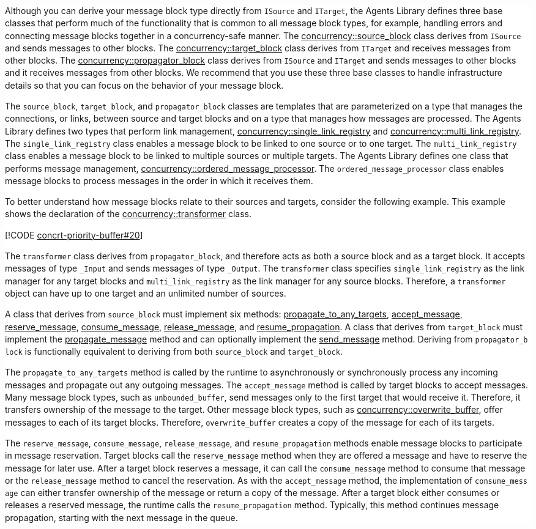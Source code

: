  Although you can derive your message block type directly from `ISource` and `ITarget`, the Agents Library defines three base classes that perform much of the functionality that is common to all message block types, for example, handling errors and connecting message blocks together in a concurrency-safe manner. The [concurrency::source_block](../vs140/source_block-Class.md) class derives from `ISource` and sends messages to other blocks. The [concurrency::target_block](../vs140/target_block-Class.md) class derives from `ITarget` and receives messages from other blocks. The [concurrency::propagator_block](../vs140/propagator_block-Class.md) class derives from `ISource` and `ITarget` and sends messages to other blocks and it receives messages from other blocks. We recommend that you use these three base classes to handle infrastructure details so that you can focus on the behavior of your message block.  
  
 The `source_block`, `target_block`, and `propagator_block` classes are templates that are parameterized on a type that manages the connections, or links, between source and target blocks and on a type that manages how messages are processed. The Agents Library defines two types that perform link management, [concurrency::single_link_registry](../vs140/single_link_registry-Class.md) and [concurrency::multi_link_registry](../vs140/multi_link_registry-Class.md). The `single_link_registry` class enables a message block to be linked to one source or to one target. The `multi_link_registry` class enables a message block to be linked to multiple sources or multiple targets. The Agents Library defines one class that performs message management, [concurrency::ordered_message_processor](../vs140/ordered_message_processor-Class.md). The `ordered_message_processor` class enables message blocks to process messages in the order in which it receives them.  
  
 To better understand how message blocks relate to their sources and targets, consider the following example. This example shows the declaration of the [concurrency::transformer](../vs140/transformer-Class.md) class.  
  
 [!CODE [concrt-priority-buffer#20](../CodeSnippet/VS_Snippets_ConcRT/concrt-priority-buffer#20)]  
  
 The `transformer` class derives from `propagator_block`, and therefore acts as both a source block and as a target block. It accepts messages of type `_Input` and sends messages of type `_Output`. The `transformer` class specifies `single_link_registry` as the link manager for any target blocks and `multi_link_registry` as the link manager for any source blocks. Therefore, a `transformer` object can have up to one target and an unlimited number of sources.  
  
 A class that derives from `source_block` must implement six methods: [propagate_to_any_targets](../vs140/source_block--propagate_to_any_targets-Method.md), [accept_message](../vs140/source_block--accept_message-Method.md), [reserve_message](../vs140/source_block--reserve_message-Method.md), [consume_message](../vs140/source_block--consume_message-Method.md), [release_message](../vs140/source_block--release_message-Method.md), and [resume_propagation](../vs140/source_block--resume_propagation-Method.md). A class that derives from `target_block` must implement the [propagate_message](../vs140/propagator_block--propagate_message-Method.md) method and can optionally implement the [send_message](../vs140/propagator_block--send_message-Method.md) method. Deriving from `propagator_block` is functionally equivalent to deriving from both `source_block` and `target_block`.  
  
 The `propagate_to_any_targets` method is called by the runtime to asynchronously or synchronously process any incoming messages and propagate out any outgoing messages. The `accept_message` method is called by target blocks to accept messages. Many message block types, such as `unbounded_buffer`, send messages only to the first target that would receive it. Therefore, it transfers ownership of the message to the target. Other message block types, such as [concurrency::overwrite_buffer](../vs140/overwrite_buffer-Class.md), offer messages to each of its target blocks. Therefore, `overwrite_buffer` creates a copy of the message for each of its targets.  
  
 The `reserve_message`, `consume_message`, `release_message`, and `resume_propagation` methods enable message blocks to participate in message reservation. Target blocks call the `reserve_message` method when they are offered a message and have to reserve the message for later use. After a target block reserves a message, it can call the `consume_message` method to consume that message or the `release_message` method to cancel the reservation. As with the `accept_message` method, the implementation of `consume_message` can either transfer ownership of the message or return a copy of the message. After a target block either consumes or releases a reserved message, the runtime calls the `resume_propagation` method. Typically, this method continues message propagation, starting with the next message in the queue.  
  
